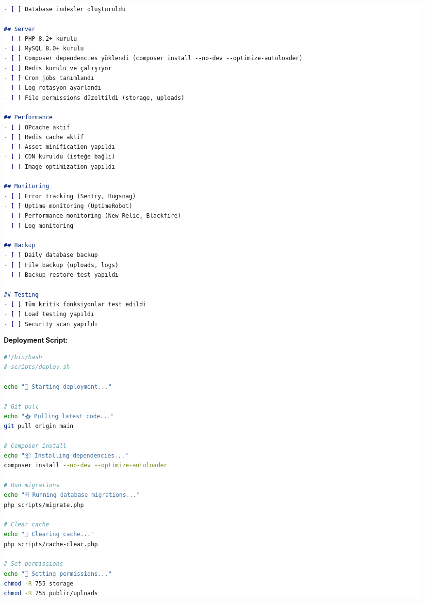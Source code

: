 ```markdown
- [ ] Database indexler oluşturuldu

## Server
- [ ] PHP 8.2+ kurulu
- [ ] MySQL 8.0+ kurulu
- [ ] Composer dependencies yüklendi (composer install --no-dev --optimize-autoloader)
- [ ] Redis kurulu ve çalışıyor
- [ ] Cron jobs tanımlandı
- [ ] Log rotasyon ayarlandı
- [ ] File permissions düzeltildi (storage, uploads)

## Performance
- [ ] OPcache aktif
- [ ] Redis cache aktif
- [ ] Asset minification yapıldı
- [ ] CDN kuruldu (isteğe bağlı)
- [ ] Image optimization yapıldı

## Monitoring
- [ ] Error tracking (Sentry, Bugsnag)
- [ ] Uptime monitoring (UptimeRobot)
- [ ] Performance monitoring (New Relic, Blackfire)
- [ ] Log monitoring

## Backup
- [ ] Daily database backup
- [ ] File backup (uploads, logs)
- [ ] Backup restore test yapıldı

## Testing
- [ ] Tüm kritik fonksiyonlar test edildi
- [ ] Load testing yapıldı
- [ ] Security scan yapıldı
```

**Deployment Script:**

```bash
#!/bin/bash
# scripts/deploy.sh

echo "🚀 Starting deployment..."

# Git pull
echo "📥 Pulling latest code..."
git pull origin main

# Composer install
echo "📦 Installing dependencies..."
composer install --no-dev --optimize-autoloader

# Run migrations
echo "🗄️ Running database migrations..."
php scripts/migrate.php

# Clear cache
echo "🧹 Clearing cache..."
php scripts/cache-clear.php

# Set permissions
echo "🔐 Setting permissions..."
chmod -R 755 storage
chmod -R 755 public/uploads

```